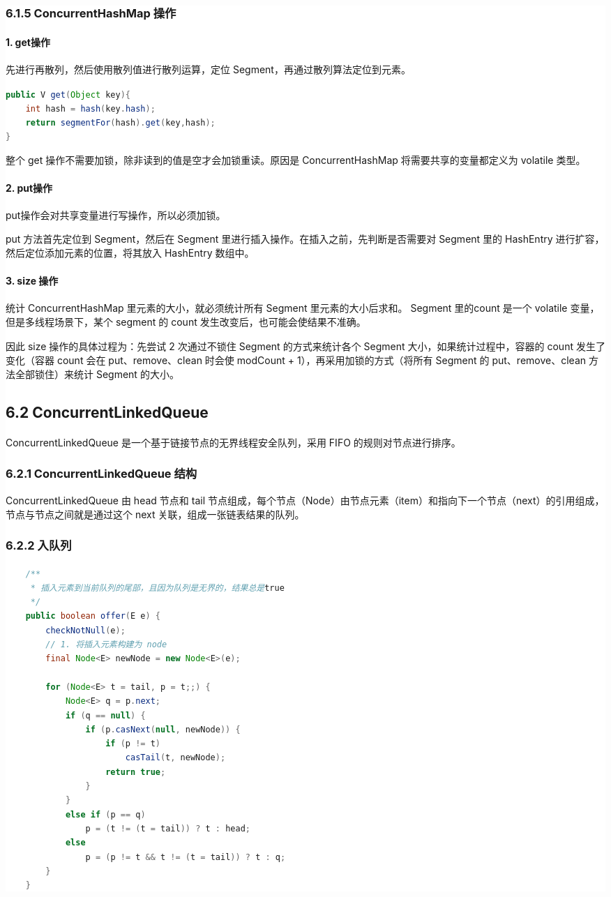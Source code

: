### 6.1.5 ConcurrentHashMap 操作

#### 1. get操作

先进行再散列，然后使用散列值进行散列运算，定位 Segment，再通过散列算法定位到元素。

```java
public V get(Object key){
    int hash = hash(key.hash);
    return segmentFor(hash).get(key,hash);
}
```

整个 get 操作不需要加锁，除非读到的值是空才会加锁重读。原因是 ConcurrentHashMap 将需要共享的变量都定义为 volatile 类型。

#### 2. put操作

put操作会对共享变量进行写操作，所以必须加锁。

put 方法首先定位到 Segment，然后在 Segment 里进行插入操作。在插入之前，先判断是否需要对 Segment 里的 HashEntry 进行扩容，然后定位添加元素的位置，将其放入 HashEntry 数组中。

#### 3. size 操作

统计 ConcurrentHashMap 里元素的大小，就必须统计所有 Segment 里元素的大小后求和。 Segment 里的count 是一个 volatile 变量，但是多线程场景下，某个 segment 的 count 发生改变后，也可能会使结果不准确。

因此 size 操作的具体过程为：先尝试 2 次通过不锁住 Segment 的方式来统计各个 Segment 大小，如果统计过程中，容器的 count 发生了变化（容器 count 会在 put、remove、clean 时会使 modCount + 1），再采用加锁的方式（将所有 Segment 的 put、remove、clean 方法全部锁住）来统计 Segment 的大小。

## 6.2 ConcurrentLinkedQueue

ConcurrentLinkedQueue 是一个基于链接节点的无界线程安全队列，采用 FIFO 的规则对节点进行排序。

### 6.2.1 ConcurrentLinkedQueue 结构

ConcurrentLinkedQueue 由 head 节点和 tail 节点组成，每个节点（Node）由节点元素（item）和指向下一个节点（next）的引用组成，节点与节点之间就是通过这个 next 关联，组成一张链表结果的队列。

### 6.2.2 入队列

```java
	/**
     * 插入元素到当前队列的尾部，且因为队列是无界的，结果总是true
     */
    public boolean offer(E e) {
        checkNotNull(e);
        // 1. 将插入元素构建为 node
        final Node<E> newNode = new Node<E>(e);

        for (Node<E> t = tail, p = t;;) {
            Node<E> q = p.next;
            if (q == null) {
                if (p.casNext(null, newNode)) {
                    if (p != t)
                        casTail(t, newNode);
                    return true;
                }
            }
            else if (p == q)
                p = (t != (t = tail)) ? t : head;
            else
                p = (p != t && t != (t = tail)) ? t : q;
        }
    }
```
